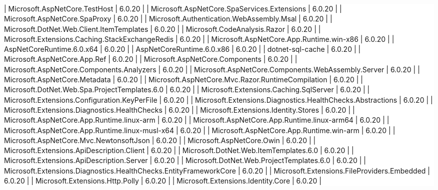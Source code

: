 | Microsoft.AspNetCore.TestHost | 6.0.20 |
| Microsoft.AspNetCore.SpaServices.Extensions | 6.0.20 |
| Microsoft.AspNetCore.SpaProxy | 6.0.20 |
| Microsoft.Authentication.WebAssembly.Msal | 6.0.20 |
| Microsoft.DotNet.Web.Client.ItemTemplates | 6.0.20 |
| Microsoft.CodeAnalysis.Razor | 6.0.20 |
| Microsoft.Extensions.Caching.StackExchangeRedis | 6.0.20 |
| Microsoft.AspNetCore.App.Runtime.win-x86 | 6.0.20 |
| AspNetCoreRuntime.6.0.x64 | 6.0.20 |
| AspNetCoreRuntime.6.0.x86 | 6.0.20 |
| dotnet-sql-cache | 6.0.20 |
| Microsoft.AspNetCore.App.Ref | 6.0.20 |
| Microsoft.AspNetCore.Components | 6.0.20 |
| Microsoft.AspNetCore.Components.Analyzers | 6.0.20 |
| Microsoft.AspNetCore.Components.WebAssembly.Server | 6.0.20 |
| Microsoft.AspNetCore.Metadata | 6.0.20 |
| Microsoft.AspNetCore.Mvc.Razor.RuntimeCompilation | 6.0.20 |
| Microsoft.DotNet.Web.Spa.ProjectTemplates.6.0 | 6.0.20 |
| Microsoft.Extensions.Caching.SqlServer | 6.0.20 |
| Microsoft.Extensions.Configuration.KeyPerFile | 6.0.20 |
| Microsoft.Extensions.Diagnostics.HealthChecks.Abstractions | 6.0.20 |
| Microsoft.Extensions.Diagnostics.HealthChecks | 6.0.20 |
| Microsoft.Extensions.Identity.Stores | 6.0.20 |
| Microsoft.AspNetCore.App.Runtime.linux-arm | 6.0.20 |
| Microsoft.AspNetCore.App.Runtime.linux-arm64 | 6.0.20 |
| Microsoft.AspNetCore.App.Runtime.linux-musl-x64 | 6.0.20 |
| Microsoft.AspNetCore.App.Runtime.win-arm | 6.0.20 |
| Microsoft.AspNetCore.Mvc.NewtonsoftJson | 6.0.20 |
| Microsoft.AspNetCore.Owin | 6.0.20 |
| Microsoft.Extensions.ApiDescription.Client | 6.0.20 |
| Microsoft.DotNet.Web.ItemTemplates.6.0 | 6.0.20 |
| Microsoft.Extensions.ApiDescription.Server | 6.0.20 |
| Microsoft.DotNet.Web.ProjectTemplates.6.0 | 6.0.20 |
| Microsoft.Extensions.Diagnostics.HealthChecks.EntityFrameworkCore | 6.0.20 |
| Microsoft.Extensions.FileProviders.Embedded | 6.0.20 |
| Microsoft.Extensions.Http.Polly | 6.0.20 |
| Microsoft.Extensions.Identity.Core | 6.0.20 |